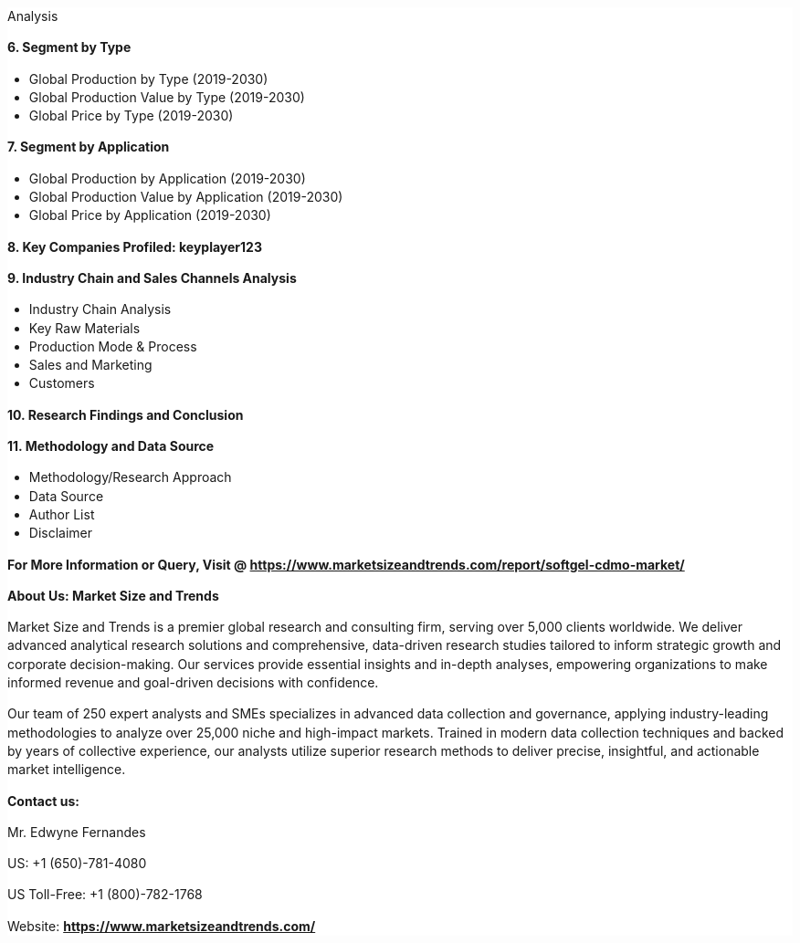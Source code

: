 Analysis&nbsp;</li></ul><p><strong>6. Segment by Type</strong></p><ul><li>Global Production by Type (2019-2030)</li><li>Global Production Value by Type (2019-2030)</li><li>Global Price by Type (2019-2030)</li></ul><p><strong>7. Segment by Application</strong></p><ul><li>Global Production by Application (2019-2030)</li><li>Global Production Value by Application (2019-2030)</li><li>Global Price by Application (2019-2030)</li></ul><p><strong>8. Key Companies Profiled: keyplayer123</strong></p><p><strong>9. Industry Chain and Sales Channels Analysis</strong></p><ul><li>Industry Chain Analysis</li><li>Key Raw Materials</li><li>Production Mode &amp; Process</li><li>Sales and Marketing</li><li>Customers</li></ul><p><strong>10. Research Findings and Conclusion</strong></p><p><strong>11. Methodology and Data Source</strong></p><ul><li>Methodology/Research Approach</li><li>Data Source</li><li>Author List</li><li>Disclaimer</li></ul></p><p><strong>For More Information or Query, Visit @ <a href="https://www.marketsizeandtrends.com/report/softgel-cdmo-market/">https://www.marketsizeandtrends.com/report/softgel-cdmo-market/</a></strong></p><p><strong>About Us: Market Size and Trends</strong></p><p>Market Size and Trends is a premier global research and consulting firm, serving over 5,000 clients worldwide. We deliver advanced analytical research solutions and comprehensive, data-driven research studies tailored to inform strategic growth and corporate decision-making. Our services provide essential insights and in-depth analyses, empowering organizations to make informed revenue and goal-driven decisions with confidence.</p><p>Our team of 250 expert analysts and SMEs specializes in advanced data collection and governance, applying industry-leading methodologies to analyze over 25,000 niche and high-impact markets. Trained in modern data collection techniques and backed by years of collective experience, our analysts utilize superior research methods to deliver precise, insightful, and actionable market intelligence.</p><p><strong>Contact us:</strong></p><p>Mr. Edwyne Fernandes</p><p>US: +1 (650)-781-4080</p><p>US Toll-Free: +1 (800)-782-1768</p><p>Website: <strong><a href="https://www.marketsizeandtrends.com/">https://www.marketsizeandtrends.com/</a></strong></p>
